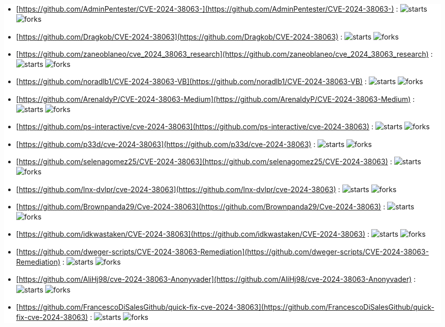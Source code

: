 - [https://github.com/AdminPentester/CVE-2024-38063-](https://github.com/AdminPentester/CVE-2024-38063-) :  ![starts](https://img.shields.io/github/stars/AdminPentester/CVE-2024-38063-.svg) ![forks](https://img.shields.io/github/forks/AdminPentester/CVE-2024-38063-.svg)

- [https://github.com/Dragkob/CVE-2024-38063](https://github.com/Dragkob/CVE-2024-38063) :  ![starts](https://img.shields.io/github/stars/Dragkob/CVE-2024-38063.svg) ![forks](https://img.shields.io/github/forks/Dragkob/CVE-2024-38063.svg)

- [https://github.com/zaneoblaneo/cve_2024_38063_research](https://github.com/zaneoblaneo/cve_2024_38063_research) :  ![starts](https://img.shields.io/github/stars/zaneoblaneo/cve_2024_38063_research.svg) ![forks](https://img.shields.io/github/forks/zaneoblaneo/cve_2024_38063_research.svg)

- [https://github.com/noradlb1/CVE-2024-38063-VB](https://github.com/noradlb1/CVE-2024-38063-VB) :  ![starts](https://img.shields.io/github/stars/noradlb1/CVE-2024-38063-VB.svg) ![forks](https://img.shields.io/github/forks/noradlb1/CVE-2024-38063-VB.svg)

- [https://github.com/ArenaldyP/CVE-2024-38063-Medium](https://github.com/ArenaldyP/CVE-2024-38063-Medium) :  ![starts](https://img.shields.io/github/stars/ArenaldyP/CVE-2024-38063-Medium.svg) ![forks](https://img.shields.io/github/forks/ArenaldyP/CVE-2024-38063-Medium.svg)

- [https://github.com/ps-interactive/cve-2024-38063](https://github.com/ps-interactive/cve-2024-38063) :  ![starts](https://img.shields.io/github/stars/ps-interactive/cve-2024-38063.svg) ![forks](https://img.shields.io/github/forks/ps-interactive/cve-2024-38063.svg)

- [https://github.com/p33d/cve-2024-38063](https://github.com/p33d/cve-2024-38063) :  ![starts](https://img.shields.io/github/stars/p33d/cve-2024-38063.svg) ![forks](https://img.shields.io/github/forks/p33d/cve-2024-38063.svg)

- [https://github.com/selenagomez25/CVE-2024-38063](https://github.com/selenagomez25/CVE-2024-38063) :  ![starts](https://img.shields.io/github/stars/selenagomez25/CVE-2024-38063.svg) ![forks](https://img.shields.io/github/forks/selenagomez25/CVE-2024-38063.svg)

- [https://github.com/lnx-dvlpr/cve-2024-38063](https://github.com/lnx-dvlpr/cve-2024-38063) :  ![starts](https://img.shields.io/github/stars/lnx-dvlpr/cve-2024-38063.svg) ![forks](https://img.shields.io/github/forks/lnx-dvlpr/cve-2024-38063.svg)

- [https://github.com/Brownpanda29/Cve-2024-38063](https://github.com/Brownpanda29/Cve-2024-38063) :  ![starts](https://img.shields.io/github/stars/Brownpanda29/Cve-2024-38063.svg) ![forks](https://img.shields.io/github/forks/Brownpanda29/Cve-2024-38063.svg)

- [https://github.com/idkwastaken/CVE-2024-38063](https://github.com/idkwastaken/CVE-2024-38063) :  ![starts](https://img.shields.io/github/stars/idkwastaken/CVE-2024-38063.svg) ![forks](https://img.shields.io/github/forks/idkwastaken/CVE-2024-38063.svg)

- [https://github.com/dweger-scripts/CVE-2024-38063-Remediation](https://github.com/dweger-scripts/CVE-2024-38063-Remediation) :  ![starts](https://img.shields.io/github/stars/dweger-scripts/CVE-2024-38063-Remediation.svg) ![forks](https://img.shields.io/github/forks/dweger-scripts/CVE-2024-38063-Remediation.svg)

- [https://github.com/AliHj98/cve-2024-38063-Anonyvader](https://github.com/AliHj98/cve-2024-38063-Anonyvader) :  ![starts](https://img.shields.io/github/stars/AliHj98/cve-2024-38063-Anonyvader.svg) ![forks](https://img.shields.io/github/forks/AliHj98/cve-2024-38063-Anonyvader.svg)

- [https://github.com/FrancescoDiSalesGithub/quick-fix-cve-2024-38063](https://github.com/FrancescoDiSalesGithub/quick-fix-cve-2024-38063) :  ![starts](https://img.shields.io/github/stars/FrancescoDiSalesGithub/quick-fix-cve-2024-38063.svg) ![forks](https://img.shields.io/github/forks/FrancescoDiSalesGithub/quick-fix-cve-2024-38063.svg)
